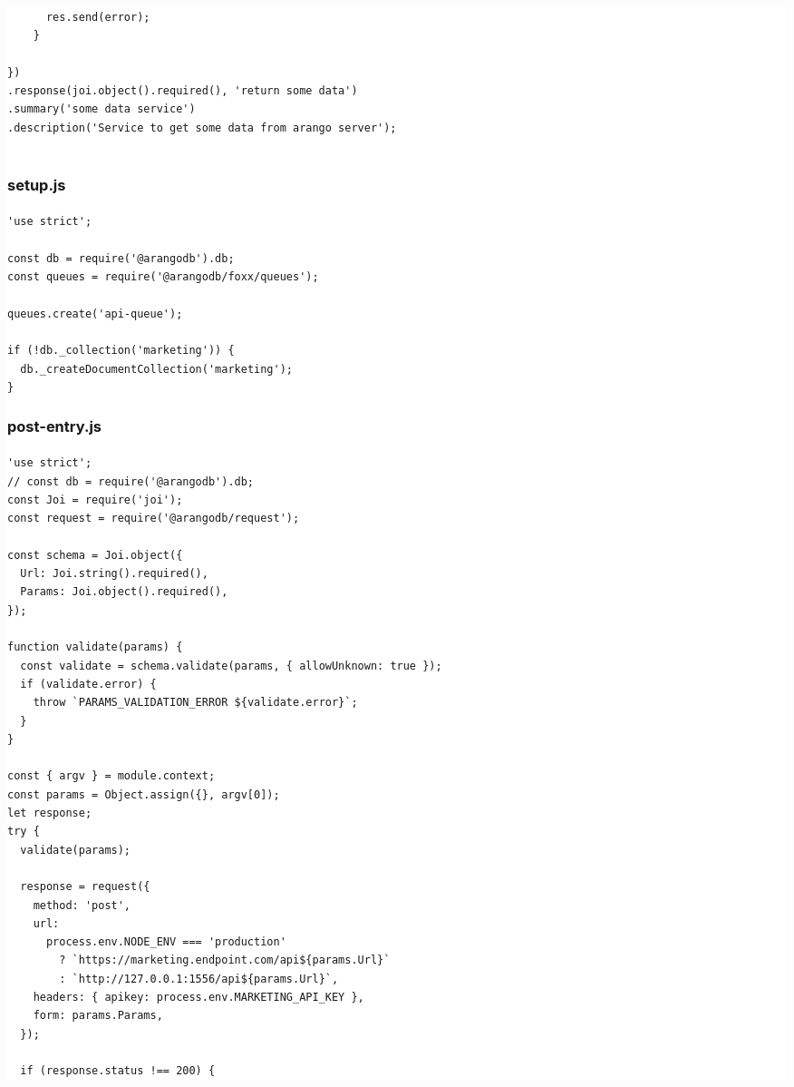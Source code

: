 ```
      res.send(error);
    }

})
.response(joi.object().required(), 'return some data')
.summary('some data service')
.description('Service to get some data from arango server');


```

### setup.js

```
'use strict';

const db = require('@arangodb').db;
const queues = require('@arangodb/foxx/queues');

queues.create('api-queue');

if (!db._collection('marketing')) {
  db._createDocumentCollection('marketing');
}

```

### post-entry.js

```
'use strict';
// const db = require('@arangodb').db;
const Joi = require('joi');
const request = require('@arangodb/request');

const schema = Joi.object({
  Url: Joi.string().required(),
  Params: Joi.object().required(),
});

function validate(params) {
  const validate = schema.validate(params, { allowUnknown: true });
  if (validate.error) {
    throw `PARAMS_VALIDATION_ERROR ${validate.error}`;
  }
}

const { argv } = module.context;
const params = Object.assign({}, argv[0]);
let response;
try {
  validate(params);

  response = request({
    method: 'post',
    url:
      process.env.NODE_ENV === 'production'
        ? `https://marketing.endpoint.com/api${params.Url}`
        : `http://127.0.0.1:1556/api${params.Url}`,
    headers: { apikey: process.env.MARKETING_API_KEY },
    form: params.Params,
  });

  if (response.status !== 200) {
```